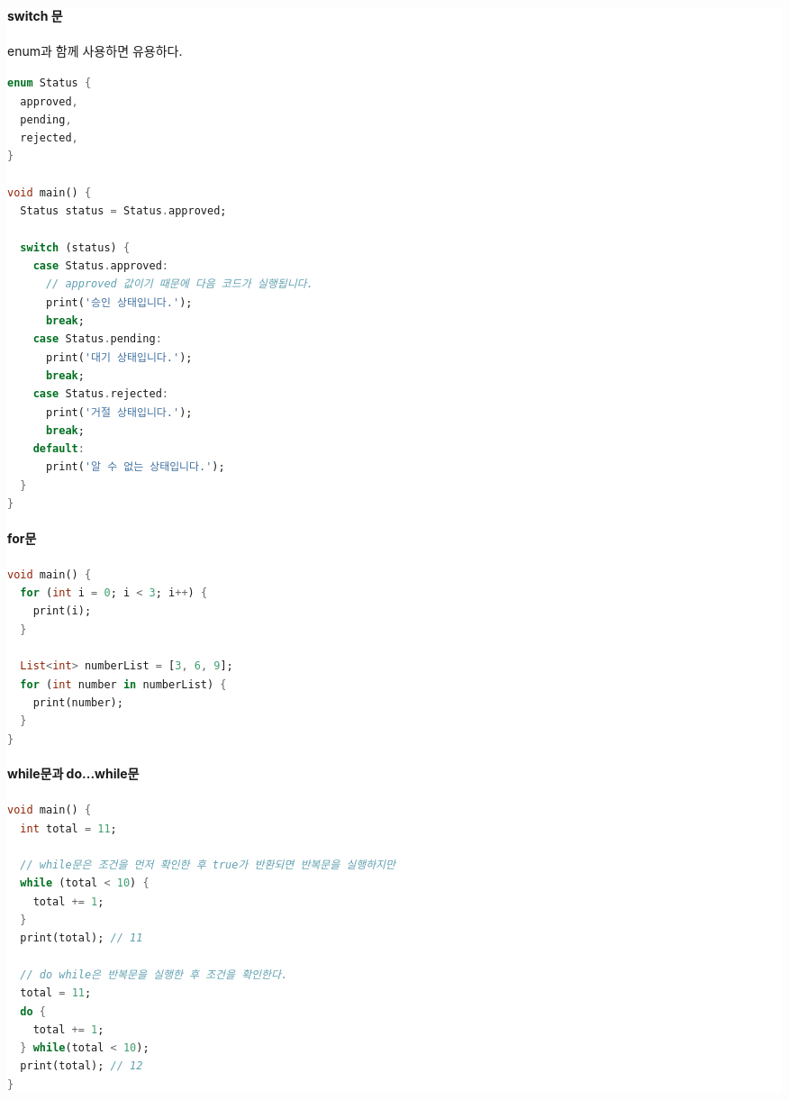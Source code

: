 #### switch 문

enum과 함께 사용하면 유용하다.

```dart
enum Status {
  approved,
  pending,
  rejected,
}

void main() {
  Status status = Status.approved;

  switch (status) {
    case Status.approved:
      // approved 값이기 때문에 다음 코드가 실행됩니다.
      print('승인 상태입니다.');
      break;
    case Status.pending:
      print('대기 상태입니다.');
      break;
    case Status.rejected:
      print('거절 상태입니다.');
      break;
    default:
      print('알 수 없는 상태입니다.');
  }
}
```

#### for문

```dart
void main() {
  for (int i = 0; i < 3; i++) {
    print(i);
  }

  List<int> numberList = [3, 6, 9];
  for (int number in numberList) {
    print(number);
  }
}
```

#### while문과 do...while문

```dart
void main() {
  int total = 11;

  // while문은 조건을 먼저 확인한 후 true가 반환되면 반복문을 실행하지만
  while (total < 10) {
    total += 1;
  }
  print(total); // 11

  // do while은 반복문을 실행한 후 조건을 확인한다.
  total = 11;
  do {
    total += 1;
  } while(total < 10);
  print(total); // 12
}
```

